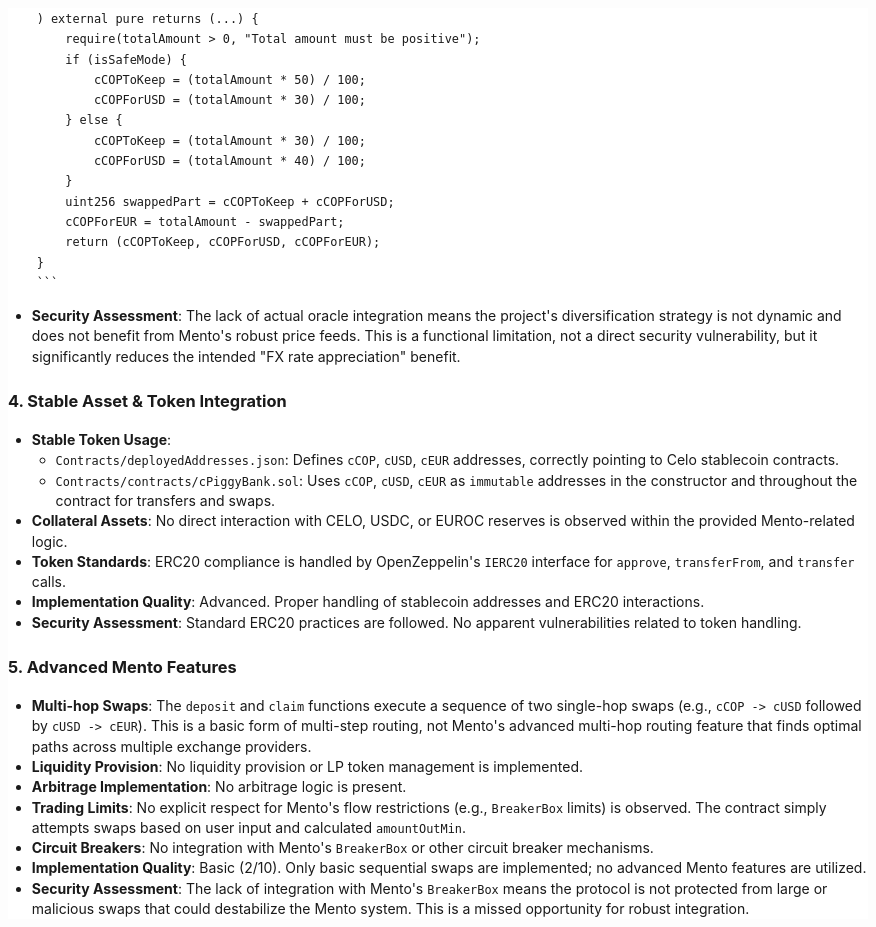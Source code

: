         ) external pure returns (...) {
            require(totalAmount > 0, "Total amount must be positive");
            if (isSafeMode) {
                cCOPToKeep = (totalAmount * 50) / 100;
                cCOPForUSD = (totalAmount * 30) / 100;
            } else {
                cCOPToKeep = (totalAmount * 30) / 100;
                cCOPForUSD = (totalAmount * 40) / 100;
            }
            uint256 swappedPart = cCOPToKeep + cCOPForUSD;
            cCOPForEUR = totalAmount - swappedPart;
            return (cCOPToKeep, cCOPForUSD, cCOPForEUR);
        }
        ```
- **Security Assessment**: The lack of actual oracle integration means the project's diversification strategy is not dynamic and does not benefit from Mento's robust price feeds. This is a functional limitation, not a direct security vulnerability, but it significantly reduces the intended "FX rate appreciation" benefit.

### 4. **Stable Asset & Token Integration**
- **Stable Token Usage**:
    - `Contracts/deployedAddresses.json`: Defines `cCOP`, `cUSD`, `cEUR` addresses, correctly pointing to Celo stablecoin contracts.
    - `Contracts/contracts/cPiggyBank.sol`: Uses `cCOP`, `cUSD`, `cEUR` as `immutable` addresses in the constructor and throughout the contract for transfers and swaps.
- **Collateral Assets**: No direct interaction with CELO, USDC, or EUROC reserves is observed within the provided Mento-related logic.
- **Token Standards**: ERC20 compliance is handled by OpenZeppelin's `IERC20` interface for `approve`, `transferFrom`, and `transfer` calls.
- **Implementation Quality**: Advanced. Proper handling of stablecoin addresses and ERC20 interactions.
- **Security Assessment**: Standard ERC20 practices are followed. No apparent vulnerabilities related to token handling.

### 5. **Advanced Mento Features**
- **Multi-hop Swaps**: The `deposit` and `claim` functions execute a sequence of two single-hop swaps (e.g., `cCOP -> cUSD` followed by `cUSD -> cEUR`). This is a basic form of multi-step routing, not Mento's advanced multi-hop routing feature that finds optimal paths across multiple exchange providers.
- **Liquidity Provision**: No liquidity provision or LP token management is implemented.
- **Arbitrage Implementation**: No arbitrage logic is present.
- **Trading Limits**: No explicit respect for Mento's flow restrictions (e.g., `BreakerBox` limits) is observed. The contract simply attempts swaps based on user input and calculated `amountOutMin`.
- **Circuit Breakers**: No integration with Mento's `BreakerBox` or other circuit breaker mechanisms.
- **Implementation Quality**: Basic (2/10). Only basic sequential swaps are implemented; no advanced Mento features are utilized.
- **Security Assessment**: The lack of integration with Mento's `BreakerBox` means the protocol is not protected from large or malicious swaps that could destabilize the Mento system. This is a missed opportunity for robust integration.

